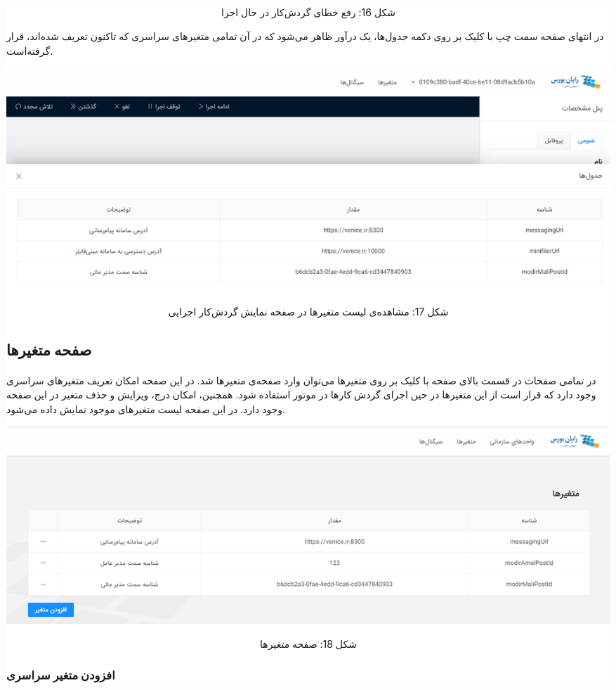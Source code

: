 <center>شکل 16: رفع خطای گردش‌کار در حال اجرا</center>

در انتهای صفحه سمت چپ با کلیک بر روی دکمه‌ جدول‌ها، یک درآور ظاهر می‌شود که در آن تمامی متغیرهای سراسری که تاکنون تعریف شده‌اند، قرار گرفته‌است.

![](images/user-interface/37.png)

<center>شکل 17: مشاهده‌ی لیست متغیرها در صفحه‌ نمایش گردش‌کار اجرایی</center>

## صفحه متغیرها

در تمامی صفحات در قسمت بالای صفحه با کلیک بر روی متغیرها می‌توان وارد صفحه‌ی متغیرها شد. در این صفحه امکان تعریف متغیرهای سراسری وجود دارد که قرار است از این متغیرها در حین اجرای گردش کارها در موتور استفاده شود. همچنین، امکان درج، ویرایش و حذف متغیر در این صفحه وجود دارد. در این صفحه لیست متغیرهای موجود نمایش داده می‌شود.

![](images/user-interface/38.png)

<center>شکل 18: صفحه متغیرها</center>

### افزودن متغیر سراسری
